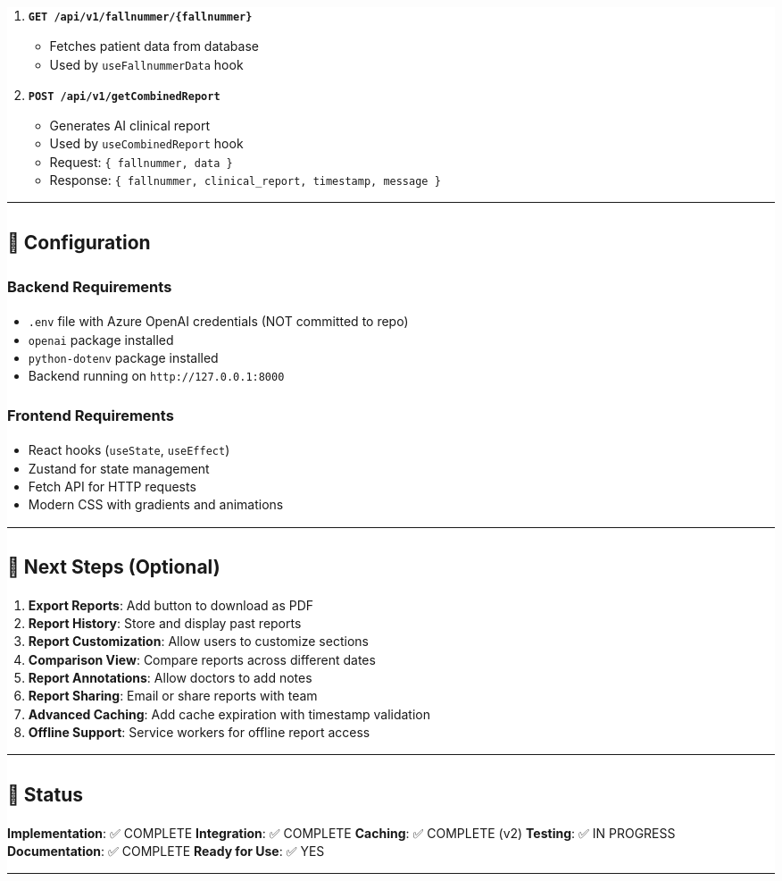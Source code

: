 1. **`GET /api/v1/fallnummer/{fallnummer}`**

   - Fetches patient data from database
   - Used by `useFallnummerData` hook

2. **`POST /api/v1/getCombinedReport`**
   - Generates AI clinical report
   - Used by `useCombinedReport` hook
   - Request: `{ fallnummer, data }`
   - Response: `{ fallnummer, clinical_report, timestamp, message }`

---

## 🔐 Configuration

### Backend Requirements

- `.env` file with Azure OpenAI credentials (NOT committed to repo)
- `openai` package installed
- `python-dotenv` package installed
- Backend running on `http://127.0.0.1:8000`

### Frontend Requirements

- React hooks (`useState`, `useEffect`)
- Zustand for state management
- Fetch API for HTTP requests
- Modern CSS with gradients and animations

---

## 📝 Next Steps (Optional)

1. **Export Reports**: Add button to download as PDF
2. **Report History**: Store and display past reports
3. **Report Customization**: Allow users to customize sections
4. **Comparison View**: Compare reports across different dates
5. **Report Annotations**: Allow doctors to add notes
6. **Report Sharing**: Email or share reports with team
7. **Advanced Caching**: Add cache expiration with timestamp validation
8. **Offline Support**: Service workers for offline report access

---

## 🎯 Status

**Implementation**: ✅ COMPLETE
**Integration**: ✅ COMPLETE
**Caching**: ✅ COMPLETE (v2)
**Testing**: ✅ IN PROGRESS
**Documentation**: ✅ COMPLETE
**Ready for Use**: ✅ YES

---